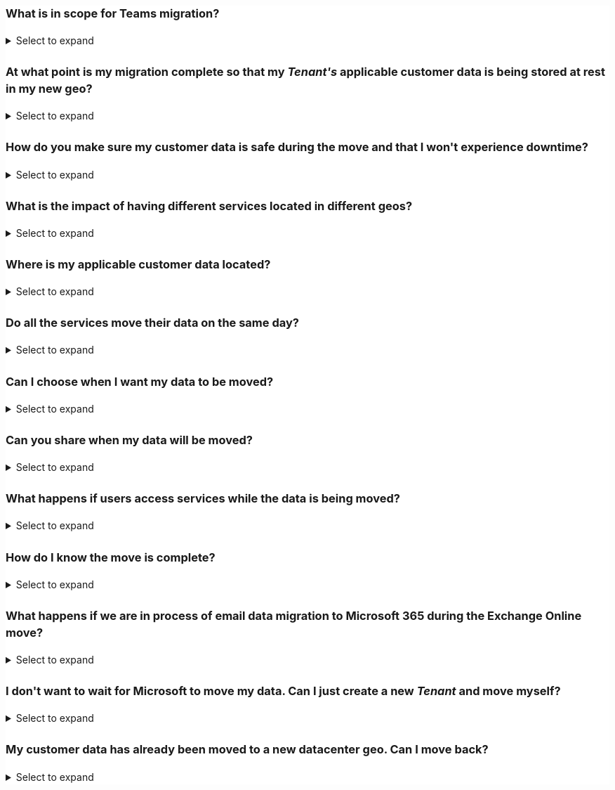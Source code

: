 ### What is in scope for Teams migration?
<details><summary>Select to expand</summary></details>

### At what point is my migration complete so that my _Tenant's_ applicable customer data is being stored at rest in my new geo?
<details><summary>Select to expand</summary></details>

### How do you make sure my customer data is safe during the move and that I won't experience downtime?
<details><summary>Select to expand</summary></details>

### What is the impact of having different services located in different geos?
<details><summary>Select to expand</summary></details>

### Where is my applicable customer data located?
<details><summary>Select to expand</summary></details>

### Do all the services move their data on the same day?
<details><summary>Select to expand</summary></details>

### Can I choose when I want my data to be moved?
<details><summary>Select to expand</summary></details>

### Can you share when my data will be moved?
<details><summary>Select to expand</summary></details>

### What happens if users access services while the data is being moved?
<details><summary>Select to expand</summary></details>

### How do I know the move is complete?
<details><summary>Select to expand</summary></details>


### What happens if we are in process of email data migration to Microsoft 365 during the Exchange Online move?
<details><summary>Select to expand</summary></details>

### I don't want to wait for Microsoft to move my data. Can I just create a new _Tenant_ and move myself?
<details><summary>Select to expand</summary></details>

### My customer data has already been moved to a new datacenter geo. Can I move back?
<details><summary>Select to expand</summary></details>
